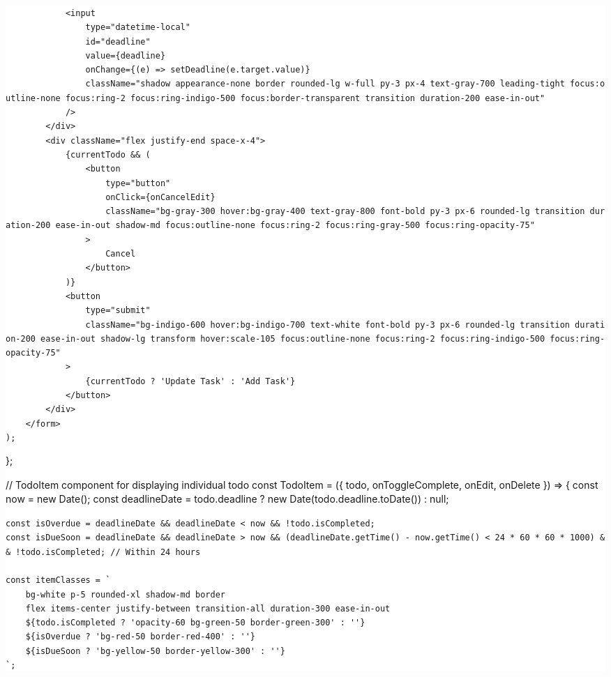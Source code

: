                 <input
                    type="datetime-local"
                    id="deadline"
                    value={deadline}
                    onChange={(e) => setDeadline(e.target.value)}
                    className="shadow appearance-none border rounded-lg w-full py-3 px-4 text-gray-700 leading-tight focus:outline-none focus:ring-2 focus:ring-indigo-500 focus:border-transparent transition duration-200 ease-in-out"
                />
            </div>
            <div className="flex justify-end space-x-4">
                {currentTodo && (
                    <button
                        type="button"
                        onClick={onCancelEdit}
                        className="bg-gray-300 hover:bg-gray-400 text-gray-800 font-bold py-3 px-6 rounded-lg transition duration-200 ease-in-out shadow-md focus:outline-none focus:ring-2 focus:ring-gray-500 focus:ring-opacity-75"
                    >
                        Cancel
                    </button>
                )}
                <button
                    type="submit"
                    className="bg-indigo-600 hover:bg-indigo-700 text-white font-bold py-3 px-6 rounded-lg transition duration-200 ease-in-out shadow-lg transform hover:scale-105 focus:outline-none focus:ring-2 focus:ring-indigo-500 focus:ring-opacity-75"
                >
                    {currentTodo ? 'Update Task' : 'Add Task'}
                </button>
            </div>
        </form>
    );
};


// TodoItem component for displaying individual todo
const TodoItem = ({ todo, onToggleComplete, onEdit, onDelete }) => {
    const now = new Date();
    const deadlineDate = todo.deadline ? new Date(todo.deadline.toDate()) : null;

    const isOverdue = deadlineDate && deadlineDate < now && !todo.isCompleted;
    const isDueSoon = deadlineDate && deadlineDate > now && (deadlineDate.getTime() - now.getTime() < 24 * 60 * 60 * 1000) && !todo.isCompleted; // Within 24 hours

    const itemClasses = `
        bg-white p-5 rounded-xl shadow-md border
        flex items-center justify-between transition-all duration-300 ease-in-out
        ${todo.isCompleted ? 'opacity-60 bg-green-50 border-green-300' : ''}
        ${isOverdue ? 'bg-red-50 border-red-400' : ''}
        ${isDueSoon ? 'bg-yellow-50 border-yellow-300' : ''}
    `;
